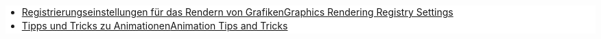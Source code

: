 - [<span data-ttu-id="c4a4c-233">Registrierungseinstellungen für das Rendern von Grafiken</span><span class="sxs-lookup"><span data-stu-id="c4a4c-233">Graphics Rendering Registry Settings</span></span>](../../../../docs/framework/wpf/graphics-multimedia/graphics-rendering-registry-settings.md)
- [<span data-ttu-id="c4a4c-234">Tipps und Tricks zu Animationen</span><span class="sxs-lookup"><span data-stu-id="c4a4c-234">Animation Tips and Tricks</span></span>](../../../../docs/framework/wpf/graphics-multimedia/animation-tips-and-tricks.md)
